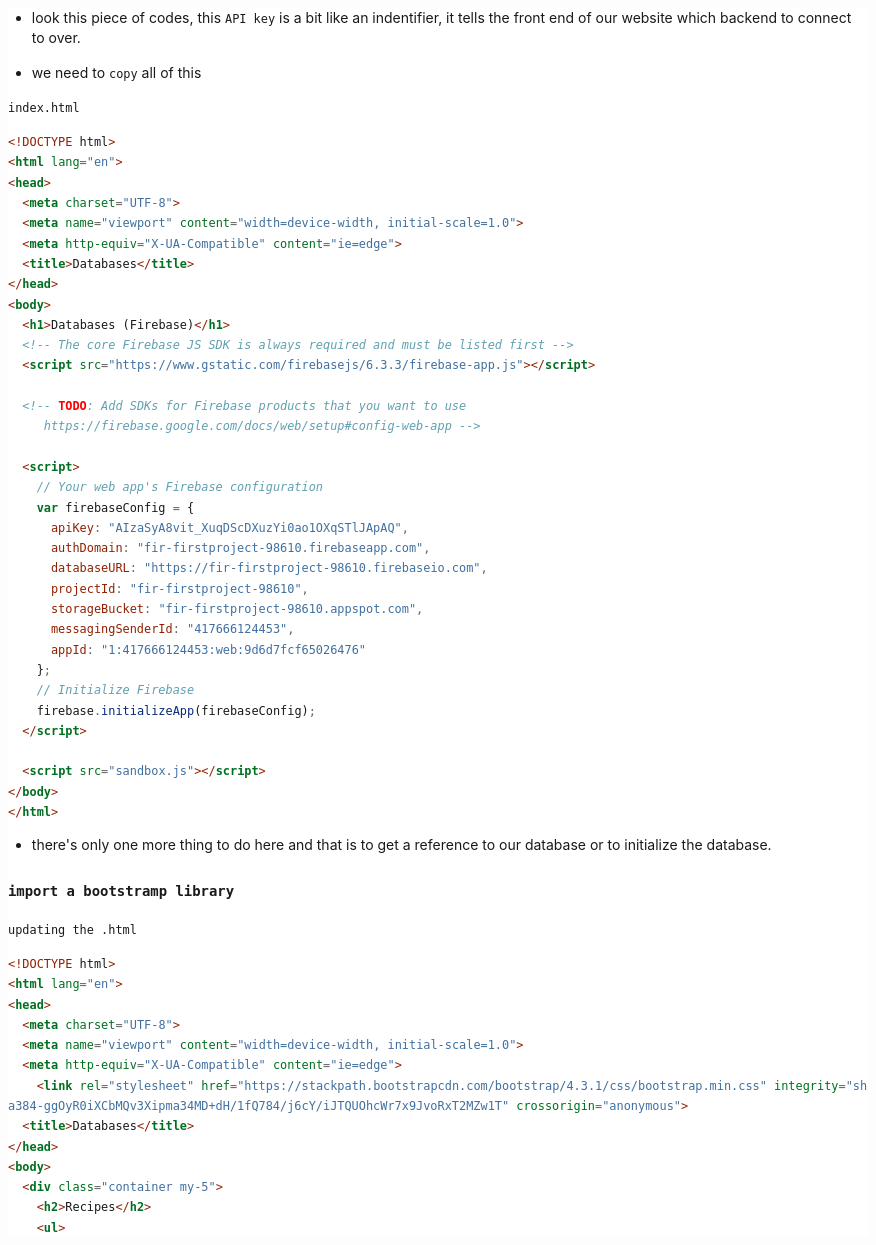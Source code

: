 - look this piece of codes, this `API key` is a bit like an indentifier, it tells the front end of our website which backend to connect to over. 

- we need to `copy` all of this

`index.html`

```html
<!DOCTYPE html>
<html lang="en">
<head>
  <meta charset="UTF-8">
  <meta name="viewport" content="width=device-width, initial-scale=1.0">
  <meta http-equiv="X-UA-Compatible" content="ie=edge">
  <title>Databases</title>
</head>
<body>
  <h1>Databases (Firebase)</h1>
  <!-- The core Firebase JS SDK is always required and must be listed first -->
  <script src="https://www.gstatic.com/firebasejs/6.3.3/firebase-app.js"></script>

  <!-- TODO: Add SDKs for Firebase products that you want to use
     https://firebase.google.com/docs/web/setup#config-web-app -->

  <script>
    // Your web app's Firebase configuration
    var firebaseConfig = {
      apiKey: "AIzaSyA8vit_XuqDScDXuzYi0ao1OXqSTlJApAQ",
      authDomain: "fir-firstproject-98610.firebaseapp.com",
      databaseURL: "https://fir-firstproject-98610.firebaseio.com",
      projectId: "fir-firstproject-98610",
      storageBucket: "fir-firstproject-98610.appspot.com",
      messagingSenderId: "417666124453",
      appId: "1:417666124453:web:9d6d7fcf65026476"
    };
    // Initialize Firebase
    firebase.initializeApp(firebaseConfig);
  </script>

  <script src="sandbox.js"></script>
</body>
</html>
```

- there's only one more thing to do here and that is to get a reference to our database or to initialize the database. 

### `import a bootstramp library`

`updating the .html`

```html
<!DOCTYPE html>
<html lang="en">
<head>
  <meta charset="UTF-8">
  <meta name="viewport" content="width=device-width, initial-scale=1.0">
  <meta http-equiv="X-UA-Compatible" content="ie=edge">
    <link rel="stylesheet" href="https://stackpath.bootstrapcdn.com/bootstrap/4.3.1/css/bootstrap.min.css" integrity="sha384-ggOyR0iXCbMQv3Xipma34MD+dH/1fQ784/j6cY/iJTQUOhcWr7x9JvoRxT2MZw1T" crossorigin="anonymous">
  <title>Databases</title>
</head>
<body>
  <div class="container my-5">
    <h2>Recipes</h2>
    <ul>
```
